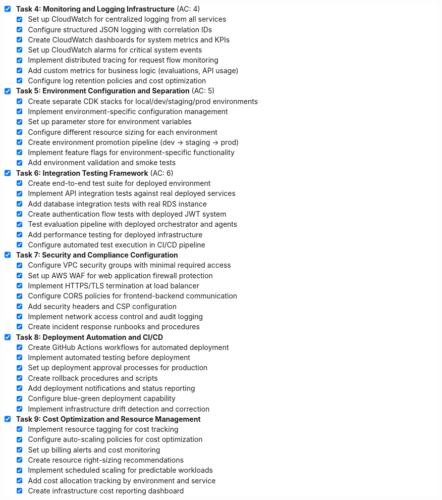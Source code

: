 - [x] **Task 4: Monitoring and Logging Infrastructure** (AC: 4)
  - [x] Set up CloudWatch for centralized logging from all services
  - [x] Configure structured JSON logging with correlation IDs
  - [x] Create CloudWatch dashboards for system metrics and KPIs
  - [x] Set up CloudWatch alarms for critical system events
  - [x] Implement distributed tracing for request flow monitoring
  - [x] Add custom metrics for business logic (evaluations, API usage)
  - [x] Configure log retention policies and cost optimization

- [x] **Task 5: Environment Configuration and Separation** (AC: 5)
  - [x] Create separate CDK stacks for local/dev/staging/prod environments
  - [x] Implement environment-specific configuration management
  - [x] Set up parameter store for environment variables
  - [x] Configure different resource sizing for each environment
  - [x] Create environment promotion pipeline (dev → staging → prod)
  - [x] Implement feature flags for environment-specific functionality
  - [x] Add environment validation and smoke tests

- [x] **Task 6: Integration Testing Framework** (AC: 6)
  - [x] Create end-to-end test suite for deployed environment
  - [x] Implement API integration tests against real deployed services
  - [x] Add database integration tests with real RDS instance
  - [x] Create authentication flow tests with deployed JWT system
  - [x] Test evaluation pipeline with deployed orchestrator and agents
  - [x] Add performance testing for deployed infrastructure
  - [x] Configure automated test execution in CI/CD pipeline

- [x] **Task 7: Security and Compliance Configuration**
  - [x] Configure VPC security groups with minimal required access
  - [x] Set up AWS WAF for web application firewall protection
  - [x] Implement HTTPS/TLS termination at load balancer
  - [x] Configure CORS policies for frontend-backend communication
  - [x] Add security headers and CSP configuration
  - [x] Implement network access control and audit logging
  - [x] Create incident response runbooks and procedures

- [x] **Task 8: Deployment Automation and CI/CD**
  - [x] Create GitHub Actions workflows for automated deployment
  - [x] Implement automated testing before deployment
  - [x] Set up deployment approval processes for production
  - [x] Create rollback procedures and scripts
  - [x] Add deployment notifications and status reporting
  - [x] Configure blue-green deployment capability
  - [x] Implement infrastructure drift detection and correction

- [x] **Task 9: Cost Optimization and Resource Management**
  - [x] Implement resource tagging for cost tracking
  - [x] Configure auto-scaling policies for cost optimization
  - [x] Set up billing alerts and cost monitoring
  - [x] Create resource right-sizing recommendations
  - [x] Implement scheduled scaling for predictable workloads
  - [x] Add cost allocation tracking by environment and service
  - [x] Create infrastructure cost reporting dashboard
